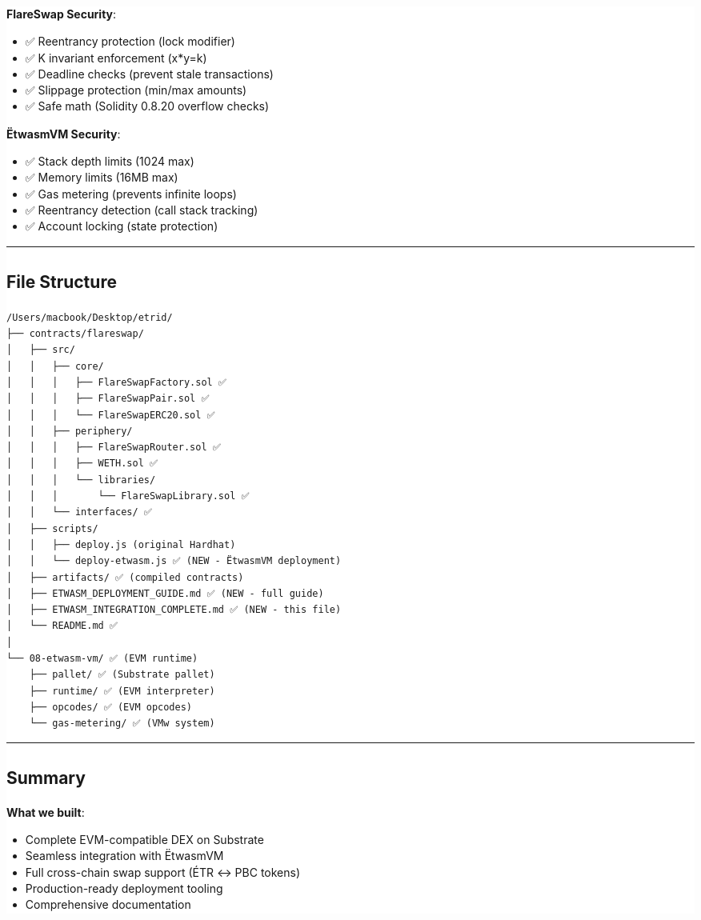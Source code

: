 **FlareSwap Security**:
- ✅ Reentrancy protection (lock modifier)
- ✅ K invariant enforcement (x*y=k)
- ✅ Deadline checks (prevent stale transactions)
- ✅ Slippage protection (min/max amounts)
- ✅ Safe math (Solidity 0.8.20 overflow checks)

**ËtwasmVM Security**:
- ✅ Stack depth limits (1024 max)
- ✅ Memory limits (16MB max)
- ✅ Gas metering (prevents infinite loops)
- ✅ Reentrancy detection (call stack tracking)
- ✅ Account locking (state protection)

---

## File Structure

```
/Users/macbook/Desktop/etrid/
├── contracts/flareswap/
│   ├── src/
│   │   ├── core/
│   │   │   ├── FlareSwapFactory.sol ✅
│   │   │   ├── FlareSwapPair.sol ✅
│   │   │   └── FlareSwapERC20.sol ✅
│   │   ├── periphery/
│   │   │   ├── FlareSwapRouter.sol ✅
│   │   │   ├── WETH.sol ✅
│   │   │   └── libraries/
│   │   │       └── FlareSwapLibrary.sol ✅
│   │   └── interfaces/ ✅
│   ├── scripts/
│   │   ├── deploy.js (original Hardhat)
│   │   └── deploy-etwasm.js ✅ (NEW - ËtwasmVM deployment)
│   ├── artifacts/ ✅ (compiled contracts)
│   ├── ETWASM_DEPLOYMENT_GUIDE.md ✅ (NEW - full guide)
│   ├── ETWASM_INTEGRATION_COMPLETE.md ✅ (NEW - this file)
│   └── README.md ✅
│
└── 08-etwasm-vm/ ✅ (EVM runtime)
    ├── pallet/ ✅ (Substrate pallet)
    ├── runtime/ ✅ (EVM interpreter)
    ├── opcodes/ ✅ (EVM opcodes)
    └── gas-metering/ ✅ (VMw system)
```

---

## Summary

**What we built**:
- Complete EVM-compatible DEX on Substrate
- Seamless integration with ËtwasmVM
- Full cross-chain swap support (ÉTR ↔ PBC tokens)
- Production-ready deployment tooling
- Comprehensive documentation
